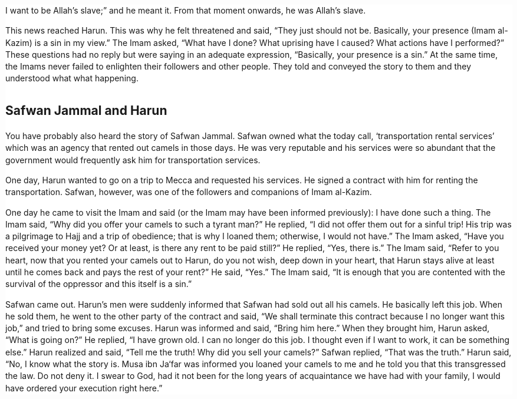 I want to be Allah’s slave;” and he meant it. From that moment onwards,
he was Allah’s slave.

This news reached Harun. This was why he felt threatened and said, “They
just should not be. Basically, your presence (Imam al-Kazim) is a sin in
my view.” The Imam asked, “What have I done? What uprising have I
caused? What actions have I performed?” These questions had no reply but
were saying in an adequate expression, “Basically, your presence is a
sin.” At the same time, the Imams never failed to enlighten their
followers and other people. They told and conveyed the story to them and
they understood what what happening.

Safwan Jammal and Harun
-----------------------

You have probably also heard the story of Safwan Jammal. Safwan owned
what the today call, ‘transportation rental services’ which was an
agency that rented out camels in those days. He was very reputable and
his services were so abundant that the government would frequently ask
him for transportation services.

One day, Harun wanted to go on a trip to Mecca and requested his
services. He signed a contract with him for renting the transportation.
Safwan, however, was one of the followers and companions of Imam
al-Kazim.

One day he came to visit the Imam and said (or the Imam may have been
informed previously): I have done such a thing. The Imam said, “Why did
you offer your camels to such a tyrant man?” He replied, “I did not
offer them out for a sinful trip! His trip was a pilgrimage to Hajj and
a trip of obedience; that is why I loaned them; otherwise, I would not
have.” The Imam asked, “Have you received your money yet? Or at least,
is there any rent to be paid still?” He replied, “Yes, there is.” The
Imam said, “Refer to you heart, now that you rented your camels out to
Harun, do you not wish, deep down in your heart, that Harun stays alive
at least until he comes back and pays the rest of your rent?” He said,
“Yes.” The Imam said, “It is enough that you are contented with the
survival of the oppressor and this itself is a sin.”

Safwan came out. Harun’s men were suddenly informed that Safwan had sold
out all his camels. He basically left this job. When he sold them, he
went to the other party of the contract and said, “We shall terminate
this contract because I no longer want this job,” and tried to bring
some excuses. Harun was informed and said, “Bring him here.” When they
brought him, Harun asked, “What is going on?” He replied, “I have grown
old. I can no longer do this job. I thought even if I want to work, it
can be something else.” Harun realized and said, “Tell me the truth! Why
did you sell your camels?” Safwan replied, “That was the truth.” Harun
said, “No, I know what the story is. Musa ibn Ja‘far was informed you
loaned your camels to me and he told you that this transgressed the law.
Do not deny it. I swear to God, had it not been for the long years of
acquaintance we have had with your family, I would have ordered your
execution right here.”
